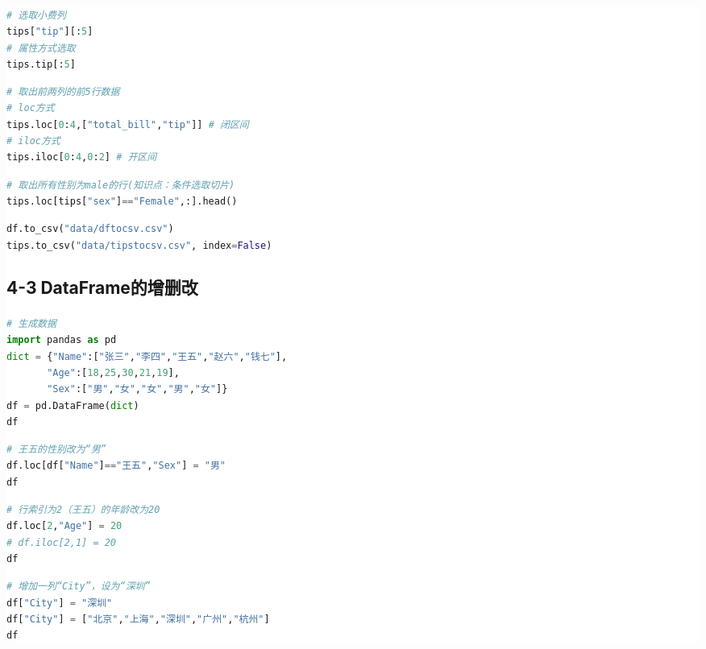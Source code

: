 
```python
# 选取小费列
tips["tip"][:5]
# 属性方式选取
tips.tip[:5]
```


```python
# 取出前两列的前5行数据
# loc方式
tips.loc[0:4,["total_bill","tip"]] # 闭区间
# iloc方式
tips.iloc[0:4,0:2] # 开区间
```


```python
# 取出所有性别为male的行(知识点：条件选取切片)
tips.loc[tips["sex"]=="Female",:].head()
```


```python
df.to_csv("data/dftocsv.csv")
tips.to_csv("data/tipstocsv.csv", index=False)
```

## 4-3 DataFrame的增删改


```python
# 生成数据
import pandas as pd
dict = {"Name":["张三","李四","王五","赵六","钱七"],
       "Age":[18,25,30,21,19],
       "Sex":["男","女","女","男","女"]}
df = pd.DataFrame(dict)
df
```


```python
# 王五的性别改为“男”
df.loc[df["Name"]=="王五","Sex"] = "男"
df
```


```python
# 行索引为2（王五）的年龄改为20
df.loc[2,"Age"] = 20
# df.iloc[2,1] = 20
df
```


```python
# 增加一列“City”，设为“深圳”
df["City"] = "深圳"
df["City"] = ["北京","上海","深圳","广州","杭州"]
df
```
